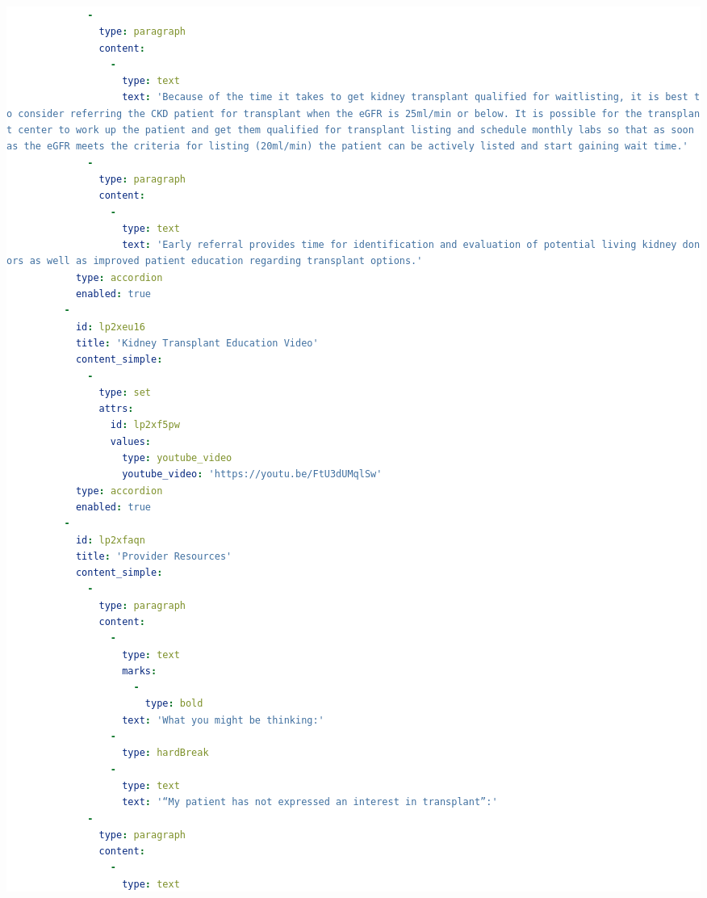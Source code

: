 ```yaml
              -
                type: paragraph
                content:
                  -
                    type: text
                    text: 'Because of the time it takes to get kidney transplant qualified for waitlisting, it is best to consider referring the CKD patient for transplant when the eGFR is 25ml/min or below. It is possible for the transplant center to work up the patient and get them qualified for transplant listing and schedule monthly labs so that as soon as the eGFR meets the criteria for listing (20ml/min) the patient can be actively listed and start gaining wait time.'
              -
                type: paragraph
                content:
                  -
                    type: text
                    text: 'Early referral provides time for identification and evaluation of potential living kidney donors as well as improved patient education regarding transplant options.'
            type: accordion
            enabled: true
          -
            id: lp2xeu16
            title: 'Kidney Transplant Education Video'
            content_simple:
              -
                type: set
                attrs:
                  id: lp2xf5pw
                  values:
                    type: youtube_video
                    youtube_video: 'https://youtu.be/FtU3dUMqlSw'
            type: accordion
            enabled: true
          -
            id: lp2xfaqn
            title: 'Provider Resources'
            content_simple:
              -
                type: paragraph
                content:
                  -
                    type: text
                    marks:
                      -
                        type: bold
                    text: 'What you might be thinking:'
                  -
                    type: hardBreak
                  -
                    type: text
                    text: '“My patient has not expressed an interest in transplant”:'
              -
                type: paragraph
                content:
                  -
                    type: text
```